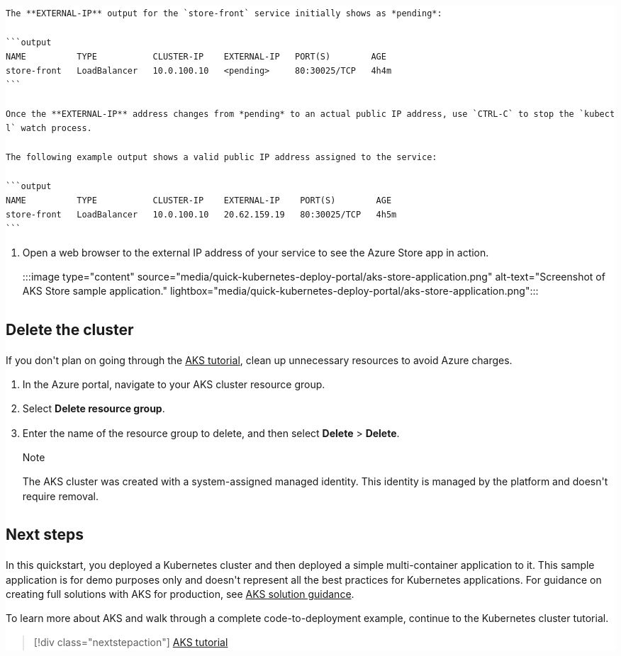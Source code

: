     The **EXTERNAL-IP** output for the `store-front` service initially shows as *pending*:

    ```output
    NAME          TYPE           CLUSTER-IP    EXTERNAL-IP   PORT(S)        AGE
    store-front   LoadBalancer   10.0.100.10   <pending>     80:30025/TCP   4h4m
    ```

    Once the **EXTERNAL-IP** address changes from *pending* to an actual public IP address, use `CTRL-C` to stop the `kubectl` watch process.

    The following example output shows a valid public IP address assigned to the service:

    ```output
    NAME          TYPE           CLUSTER-IP    EXTERNAL-IP    PORT(S)        AGE
    store-front   LoadBalancer   10.0.100.10   20.62.159.19   80:30025/TCP   4h5m
    ```

1. Open a web browser to the external IP address of your service to see the Azure Store app in action.

    :::image type="content" source="media/quick-kubernetes-deploy-portal/aks-store-application.png" alt-text="Screenshot of AKS Store sample application." lightbox="media/quick-kubernetes-deploy-portal/aks-store-application.png":::

## Delete the cluster

If you don't plan on going through the [AKS tutorial][aks-tutorial], clean up unnecessary resources to avoid Azure charges.

1. In the Azure portal, navigate to your AKS cluster resource group.
1. Select **Delete resource group**.
1. Enter the name of the resource group to delete, and then select **Delete** > **Delete**.

    > [!NOTE]
    > The AKS cluster was created with a system-assigned managed identity. This identity is managed by the platform and doesn't require removal.

## Next steps

In this quickstart, you deployed a Kubernetes cluster and then deployed a simple multi-container application to it. This sample application is for demo purposes only and doesn't represent all the best practices for Kubernetes applications. For guidance on creating full solutions with AKS for production, see [AKS solution guidance][aks-solution-guidance].

To learn more about AKS and walk through a complete code-to-deployment example, continue to the Kubernetes cluster tutorial.

> [!div class="nextstepaction"]
> [AKS tutorial][aks-tutorial]


[kubectl]: https://kubernetes.io/docs/reference/kubectl/
[kubectl-get]: https://kubernetes.io/docs/reference/generated/kubectl/kubectl-commands#get


[azure-portal]: https://portal.azure.com
[kubernetes-concepts]: ../concepts-clusters-workloads.md
[az-aks-get-credentials]: /cli/azure/aks#az_aks_get_credentials
[import-azakscredential]: /powershell/module/az.aks/import-azakscredential
[aks-tutorial]: ../tutorial-kubernetes-prepare-app.md
[preset-config]: ../quotas-skus-regions.md#cluster-configuration-presets-in-the-azure-portal
[intro-azure-linux]: ../../azure-linux/intro-azure-linux.md
[baseline-reference-architecture]: /azure/architecture/reference-architectures/containers/aks/baseline-aks?toc=/azure/aks/toc.json&bc=/azure/aks/breadcrumb/toc.json
[aks-solution-guidance]: /azure/architecture/reference-architectures/containers/aks-start-here?toc=/azure/aks/toc.json&bc=/azure/aks/breadcrumb/toc.json
